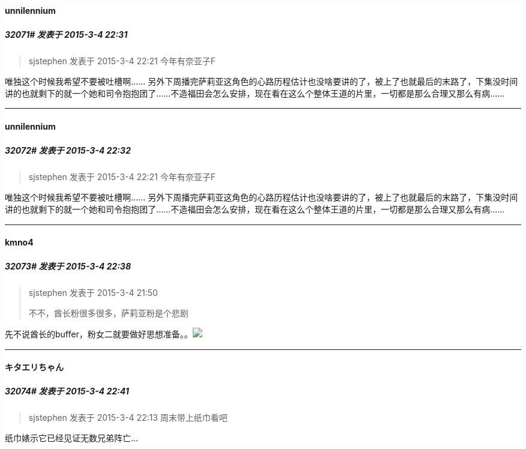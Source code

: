 ####  unnilennium  
##### 32071#       发表于 2015-3-4 22:31



<blockquote>sjstephen 发表于 2015-3-4 22:21
今年有奈亚子F</blockquote>
唯独这个时候我希望不要被吐槽啊……
另外下周播完萨莉亚这角色的心路历程估计也没啥要讲的了，被上了也就最后的末路了，下集没时间讲的也就剩下的就一个她和司令抱抱团了……不造福田会怎么安排，现在看在这么个整体王道的片里，一切都是那么合理又那么有病……







-----

####  unnilennium  
##### 32072#       发表于 2015-3-4 22:32



<blockquote>sjstephen 发表于 2015-3-4 22:21
今年有奈亚子F</blockquote>
唯独这个时候我希望不要被吐槽啊……
另外下周播完萨莉亚这角色的心路历程估计也没啥要讲的了，被上了也就最后的末路了，下集没时间讲的也就剩下的就一个她和司令抱抱团了……不造福田会怎么安排，现在看在这么个整体王道的片里，一切都是那么合理又那么有病……







-----

####  kmno4  
##### 32073#       发表于 2015-3-4 22:38



<blockquote>sjstephen 发表于 2015-3-4 21:50

不不，酋长粉很多很多，萨莉亚粉是个悲剧</blockquote>
先不说酋长的buffer，粉女二就要做好思想准备。。<img src="https://static.saraba1st.com/image/smiley/normal/018.gif" referrerpolicy="no-referrer">







-----

####  キタエリちゃん  
##### 32074#       发表于 2015-3-4 22:41



<blockquote>sjstephen 发表于 2015-3-4 22:13
周末带上纸巾看吧</blockquote>
纸巾婊示它已经见证无数兄弟阵亡…
